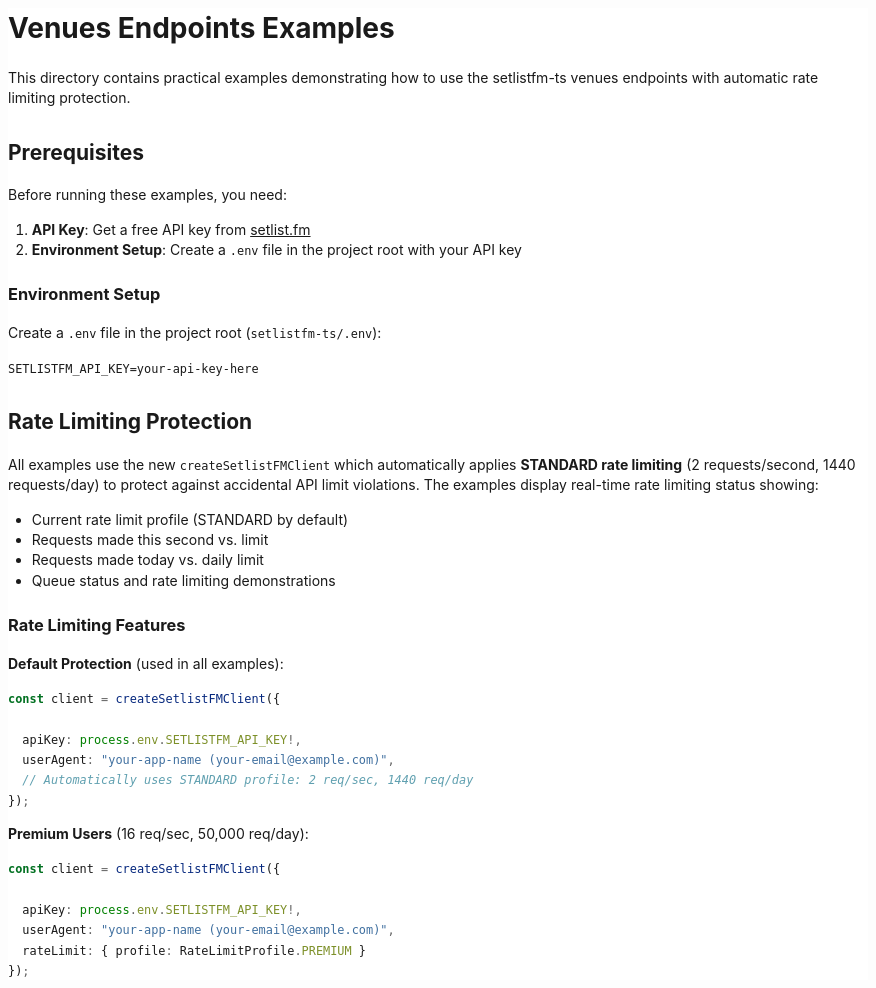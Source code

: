 # Venues Endpoints Examples

This directory contains practical examples demonstrating how to use the setlistfm-ts venues endpoints with automatic rate limiting protection.

## Prerequisites

Before running these examples, you need:

1. **API Key**: Get a free API key from [setlist.fm](https://api.setlist.fm/docs/1.0/index.html)
2. **Environment Setup**: Create a `.env` file in the project root with your API key

### Environment Setup

Create a `.env` file in the project root (`setlistfm-ts/.env`):

```env
SETLISTFM_API_KEY=your-api-key-here
```

## Rate Limiting Protection

All examples use the new `createSetlistFMClient` which automatically applies **STANDARD rate limiting** (2 requests/second, 1440 requests/day) to protect against accidental API limit violations. The examples display real-time rate limiting status showing:

- Current rate limit profile (STANDARD by default)
- Requests made this second vs. limit
- Requests made today vs. daily limit
- Queue status and rate limiting demonstrations

### Rate Limiting Features

**Default Protection** (used in all examples):

```typescript
const client = createSetlistFMClient({

  apiKey: process.env.SETLISTFM_API_KEY!,
  userAgent: "your-app-name (your-email@example.com)",
  // Automatically uses STANDARD profile: 2 req/sec, 1440 req/day
});
```

**Premium Users** (16 req/sec, 50,000 req/day):

```typescript
const client = createSetlistFMClient({

  apiKey: process.env.SETLISTFM_API_KEY!,
  userAgent: "your-app-name (your-email@example.com)",
  rateLimit: { profile: RateLimitProfile.PREMIUM }
});
```

